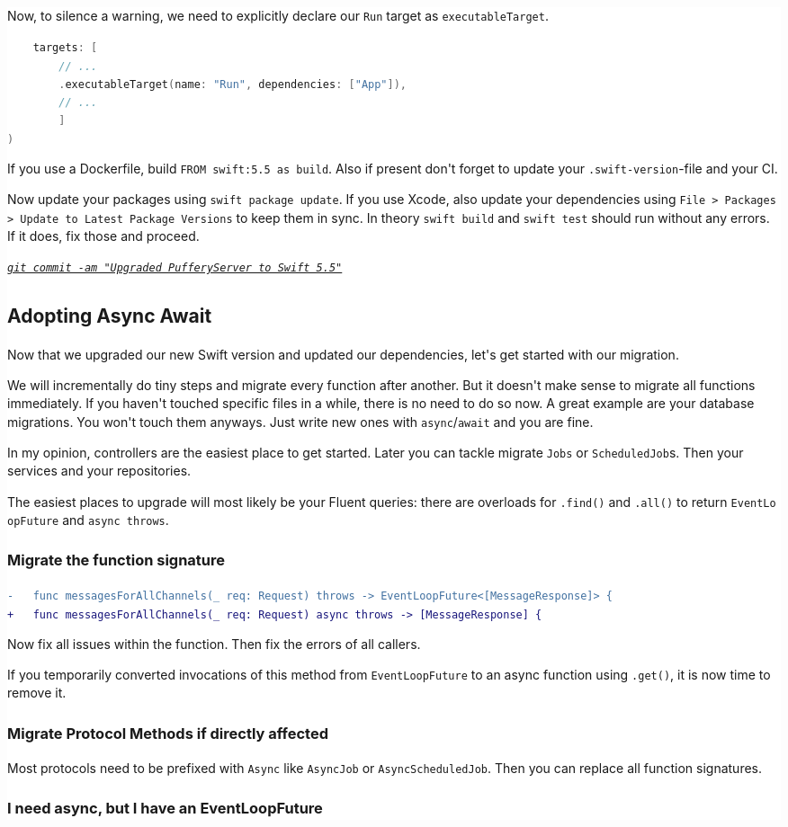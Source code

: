 Now, to silence a warning, we need to explicitly declare our `Run` target as `executableTarget`.

```swift
    targets: [
	    // ...
	    .executableTarget(name: "Run", dependencies: ["App"]),
	    // ...
		]
)
```

If you use a Dockerfile, build `FROM swift:5.5 as build`. Also if present don't forget to update your `.swift-version`-file and your CI.

Now update your packages using `swift package update`. If you use Xcode, also update your dependencies using `File > Packages > Update to Latest Package Versions` to keep them in sync. In theory `swift build` and `swift test` should run without any errors. If it does, fix those and proceed.

_[`git commit -am "Upgraded PufferyServer to Swift 5.5"`](https://github.com/vknabel/puffery/commit/1c41e5ae5c49748c1389b4491e03d595e5b0f406)_

## Adopting Async Await

Now that we upgraded our new Swift version and updated our dependencies, let's get started with our migration.

We will incrementally do tiny steps and migrate every function after another. But it doesn't make sense to migrate all functions immediately. If you haven't touched specific files in a while, there is no need to do so now. A great example are your database migrations. You won't touch them anyways. Just write new ones with `async`/`await` and you are fine.

In my opinion, controllers are the easiest place to get started. Later you can tackle migrate `Jobs` or `ScheduledJob`s. Then your services and your repositories.

The easiest places to upgrade will most likely be your Fluent queries: there are overloads for `.find()` and `.all()` to return `EventLoopFuture` and `async throws`.

### Migrate the function signature

```diff
- 	func messagesForAllChannels(_ req: Request) throws -> EventLoopFuture<[MessageResponse]> {
+ 	func messagesForAllChannels(_ req: Request) async throws -> [MessageResponse] {
```

Now fix all issues within the function. Then fix the errors of all callers.

If you temporarily converted invocations of this method from `EventLoopFuture` to an async function using `.get()`, it is now time to remove it.

### Migrate Protocol Methods if directly affected

Most protocols need to be prefixed with `Async` like `AsyncJob` or `AsyncScheduledJob`. Then you can replace all function signatures.

### I need async, but I have an EventLoopFuture
